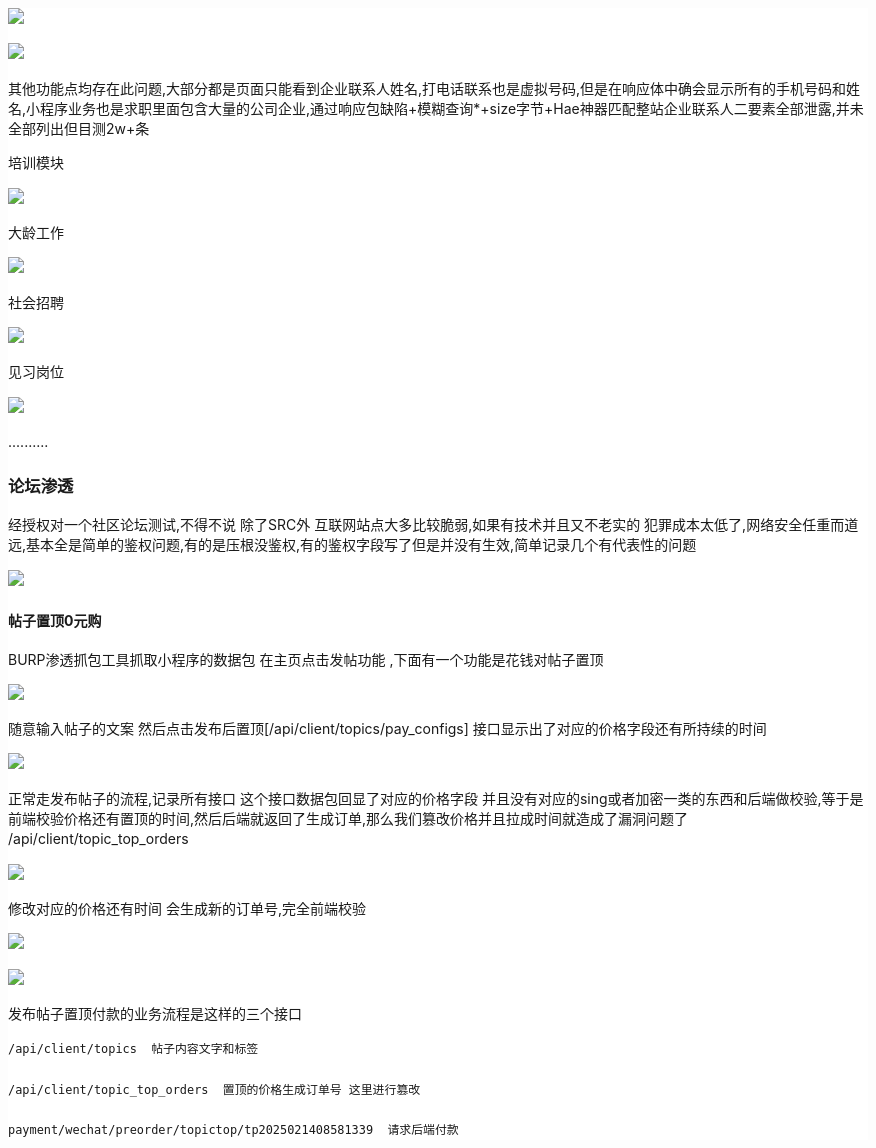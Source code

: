 ![](https://mmbiz.qpic.cn/mmbiz_png/IS2RlFMDPK6aLfqbsvHTsZzUHhc0v9plQp3U0zicvTTs8FHE548cZBRxAaAiaZIVNEfuwOM7pLT1scfx00OqR5Ig/640?wx_fmt=png&from=appmsg "")  
  
![](https://mmbiz.qpic.cn/mmbiz_png/IS2RlFMDPK6aLfqbsvHTsZzUHhc0v9plGHJmSHSkyAOut2RfRt1HBJia7rN2icoeYG9dQXOqria9XJk9JFmHsvnTw/640?wx_fmt=png&from=appmsg "")  
  
其他功能点均存在此问题,大部分都是页面只能看到企业联系人姓名,打电话联系也是虚拟号码,但是在响应体中确会显示所有的手机号码和姓名,小程序业务也是求职里面包含大量的公司企业,通过响应包缺陷+模糊查询*+size字节+Hae神器匹配整站企业联系人二要素全部泄露,并未全部列出但目测2w+条  
  
培训模块  
  
![](https://mmbiz.qpic.cn/mmbiz_png/IS2RlFMDPK6aLfqbsvHTsZzUHhc0v9plrkXB8sd0xoficld1xxL3rIN3UXB8QpE4e6eSNRKcmYrmMDGc6dG8gicA/640?wx_fmt=png&from=appmsg "")  
  
大龄工作  
  
![](https://mmbiz.qpic.cn/mmbiz_png/IS2RlFMDPK6aLfqbsvHTsZzUHhc0v9plm2H2nx6Dq99o24BDoacQLszrY1MZ9zxUBmk5YjotJb71reCaMMd6CA/640?wx_fmt=png&from=appmsg "")  
  
社会招聘  
  
![](https://mmbiz.qpic.cn/mmbiz_png/IS2RlFMDPK6aLfqbsvHTsZzUHhc0v9pl1Lc4uacaOaEUGLKvvvWQmS5mXNM7y6S7VkRicbyEDk9xNm7NGiaQPaeA/640?wx_fmt=png&from=appmsg "")  
  
见习岗位  
  
![](https://mmbiz.qpic.cn/mmbiz_png/IS2RlFMDPK6aLfqbsvHTsZzUHhc0v9pllKv8ImjHgojtru1NRDuJggERPic6j4yBUUuAqAumL4e9M2Y1tdvbIDA/640?wx_fmt=png&from=appmsg "")  
  
..........  
### 论坛渗透  
  
经授权对一个社区论坛测试,不得不说 除了SRC外 互联网站点大多比较脆弱,如果有技术并且又不老实的 犯罪成本太低了,网络安全任重而道远,基本全是简单的鉴权问题,有的是压根没鉴权,有的鉴权字段写了但是并没有生效,简单记录几个有代表性的问题  
  
![](https://mmbiz.qpic.cn/mmbiz_png/IS2RlFMDPK6aLfqbsvHTsZzUHhc0v9pllUPicMuhdbYMmZh126icwnAnrTYcfnLoiasFGn1n6Xiax3X2jag9WQ1kYw/640?wx_fmt=png&from=appmsg "")  
#### 帖子置顶0元购  
  
BURP渗透抓包工具抓取小程序的数据包 在主页点击发帖功能 ,下面有一个功能是花钱对帖子置顶  
  
![](https://mmbiz.qpic.cn/mmbiz_png/IS2RlFMDPK6aLfqbsvHTsZzUHhc0v9plwCvk8N7cibdxC0pJiae7zXQUPd4iaXIyQ5MIynUNOhXWr0HF7bESeF9AA/640?wx_fmt=png&from=appmsg "")  
  
随意输入帖子的文案 然后点击发布后置顶[/api/client/topics/pay_configs] 接口显示出了对应的价格字段还有所持续的时间  
  
![](https://mmbiz.qpic.cn/mmbiz_png/IS2RlFMDPK6aLfqbsvHTsZzUHhc0v9plhDGGoAIWeEbbqeYibS09vWt2wWibnKYpTgsN2aTXHNHGPNWHjNu2nPPA/640?wx_fmt=png&from=appmsg "")  
  
正常走发布帖子的流程,记录所有接口 这个接口数据包回显了对应的价格字段 并且没有对应的sing或者加密一类的东西和后端做校验,等于是前端校验价格还有置顶的时间,然后后端就返回了生成订单,那么我们篡改价格并且拉成时间就造成了漏洞问题了 /api/client/topic_top_orders  
  
![](https://mmbiz.qpic.cn/mmbiz_png/IS2RlFMDPK6aLfqbsvHTsZzUHhc0v9pljtAayy2KiclVdUQo2d4LAusUGL8HZNOFqfwaSysx9CEJje5HcJgTV4Q/640?wx_fmt=png&from=appmsg "")  
  
修改对应的价格还有时间 会生成新的订单号,完全前端校验  
  
![](https://mmbiz.qpic.cn/mmbiz_png/IS2RlFMDPK6aLfqbsvHTsZzUHhc0v9plBwR1unicJSCqiavWOTg6uLTcUU4R3tQcLicSgb5aTdlrEbFTVZibsibU8LQ/640?wx_fmt=png&from=appmsg "")  
  
![](https://mmbiz.qpic.cn/mmbiz_png/IS2RlFMDPK6aLfqbsvHTsZzUHhc0v9plfZRKiaeFFHUXWOaW9lrPOJAz1SV0Lbehy9DH1OV5OgXGE3eorl3Cdjg/640?wx_fmt=png&from=appmsg "")  
  
发布帖子置顶付款的业务流程是这样的三个接口  
```
/api/client/topics  帖子内容文字和标签

/api/client/topic_top_orders  置顶的价格生成订单号 这里进行篡改

payment/wechat/preorder/topictop/tp2025021408581339  请求后端付款

```  
  